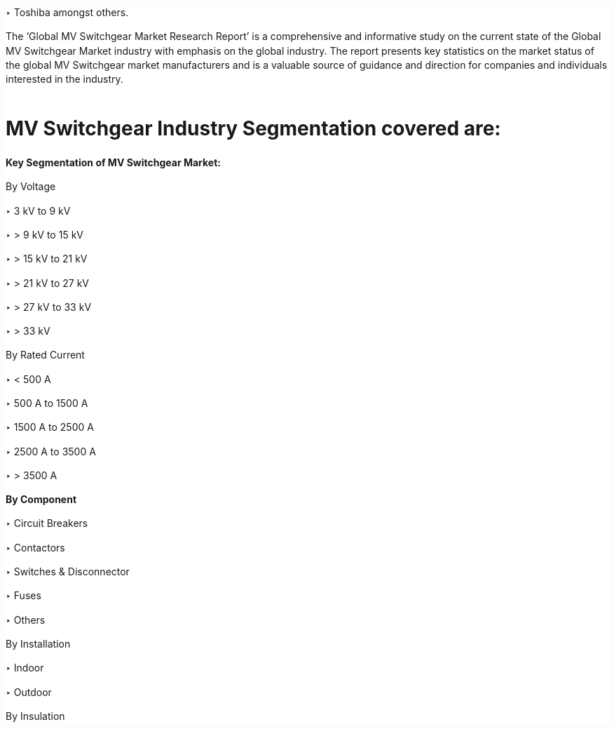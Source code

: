 ‣ Toshiba amongst others.

The ‘Global MV Switchgear Market Research Report’ is a comprehensive and informative study on the current state of the Global MV Switchgear Market industry with emphasis on the global industry. The report presents key statistics on the market status of the global MV Switchgear market manufacturers and is a valuable source of guidance and direction for companies and individuals interested in the industry.

# <strong>MV Switchgear Industry Segmentation covered are:</strong>

<strong>Key Segmentation of MV Switchgear Market:</strong> 


By Voltage

‣ 3 kV to 9 kV

‣ > 9 kV to 15 kV

‣ > 15 kV to 21 kV

‣ > 21 kV to 27 kV

‣ > 27 kV to 33 kV

‣ > 33 kV


By Rated Current

‣ < 500 A

‣ 500 A to 1500 A

‣ 1500 A to 2500 A

‣ 2500 A to 3500 A

‣ > 3500 A

<Strong>By Component</Strong>

‣ Circuit Breakers

‣ Contactors

‣ Switches & Disconnector

‣ Fuses

‣ Others


By Installation

‣ Indoor

‣ Outdoor


By Insulation
